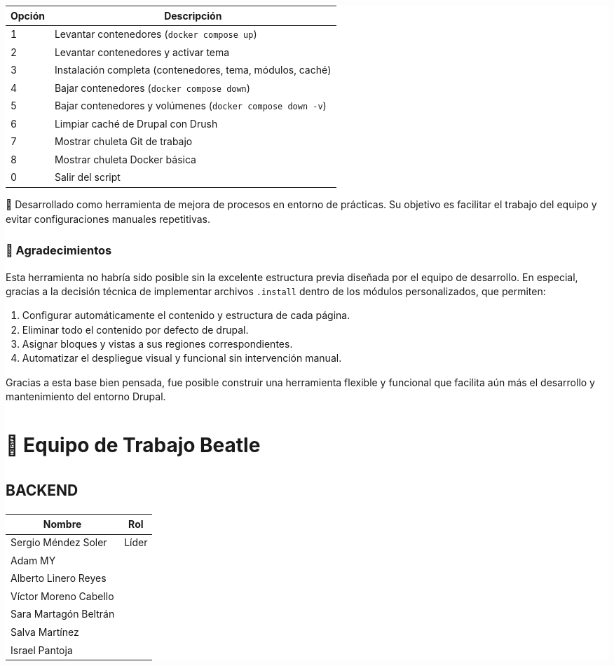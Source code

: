 | Opción | Descripción                                             |
|--------|---------------------------------------------------------|
| 1      | Levantar contenedores (`docker compose up`)             |
| 2      | Levantar contenedores y activar tema                    |
| 3      | Instalación completa (contenedores, tema, módulos, caché) |
| 4      | Bajar contenedores (`docker compose down`)              |
| 5      | Bajar contenedores y volúmenes (`docker compose down -v`) |
| 6      | Limpiar caché de Drupal con Drush                       |
| 7      | Mostrar chuleta Git de trabajo                          |
| 8      | Mostrar chuleta Docker básica|
| 0      | Salir del script|

🧠 Desarrollado como herramienta de mejora de procesos en entorno de prácticas. Su objetivo es facilitar el trabajo del equipo y evitar configuraciones manuales repetitivas.

### 🤝 Agradecimientos

Esta herramienta no habría sido posible sin la excelente estructura previa diseñada por el equipo de desarrollo. En especial, gracias a la decisión técnica de implementar archivos `.install` dentro de los módulos personalizados, que permiten:

1. Configurar automáticamente el contenido y estructura de cada página.
2. Eliminar todo el contenido por defecto de drupal.
3. Asignar bloques y vistas a sus regiones correspondientes.
4. Automatizar el despliegue visual y funcional sin intervención manual.

Gracias a esta base bien pensada, fue posible construir una herramienta flexible y funcional que facilita aún más el desarrollo y mantenimiento del entorno Drupal.



# 👥 Equipo de Trabajo Beatle

## BACKEND
| Nombre                | Rol              |
|-----------------------|------------------|
| Sergio Méndez Soler   | Líder            |
| Adam MY               |                  |
| Alberto Linero Reyes  |                  |
| Víctor Moreno Cabello |                  |
| Sara Martagón Beltrán |                  |
| Salva Martínez        |                  |
| Israel Pantoja        |                  |
